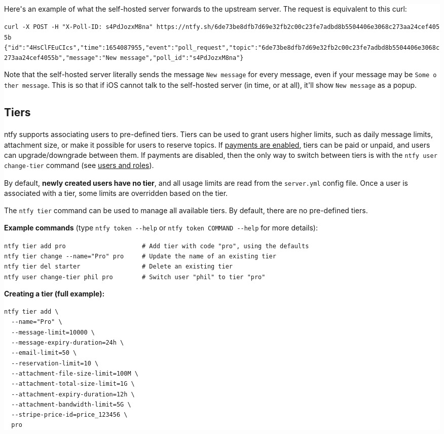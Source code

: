 Here's an example of what the self-hosted server forwards to the upstream server. The request is equivalent to this curl:

```
curl -X POST -H "X-Poll-ID: s4PdJozxM8na" https://ntfy.sh/6de73be8dfb7d69e32fb2c00c23fe7adbd8b5504406e3068c273aa24cef4055b
{"id":"4HsClFEuCIcs","time":1654087955,"event":"poll_request","topic":"6de73be8dfb7d69e32fb2c00c23fe7adbd8b5504406e3068c273aa24cef4055b","message":"New message","poll_id":"s4PdJozxM8na"}
```

Note that the self-hosted server literally sends the message `New message` for every message, even if your message 
may be `Some other message`. This is so that if iOS cannot talk to the self-hosted server (in time, or at all), 
it'll show `New message` as a popup.

## Tiers
ntfy supports associating users to pre-defined tiers. Tiers can be used to grant users higher limits, such as 
daily message limits, attachment size, or make it possible for users to reserve topics. If [payments are enabled](#payments),
tiers can be paid or unpaid, and users can upgrade/downgrade between them. If payments are disabled, then the only way
to switch between tiers is with the `ntfy user change-tier` command (see [users and roles](#users-and-roles)).

By default, **newly created users have no tier**, and all usage limits are read from the `server.yml` config file.
Once a user is associated with a tier, some limits are overridden based on the tier.

The `ntfy tier` command can be used to manage all available tiers. By default, there are no pre-defined tiers.

**Example commands** (type `ntfy token --help` or `ntfy token COMMAND --help` for more details):
```
ntfy tier add pro                     # Add tier with code "pro", using the defaults
ntfy tier change --name="Pro" pro     # Update the name of an existing tier
ntfy tier del starter                 # Delete an existing tier
ntfy user change-tier phil pro        # Switch user "phil" to tier "pro"
```

**Creating a tier (full example):**
```
ntfy tier add \
  --name="Pro" \
  --message-limit=10000 \
  --message-expiry-duration=24h \
  --email-limit=50 \
  --reservation-limit=10 \
  --attachment-file-size-limit=100M \
  --attachment-total-size-limit=1G \
  --attachment-expiry-duration=12h \
  --attachment-bandwidth-limit=5G \
  --stripe-price-id=price_123456 \
  pro
```
